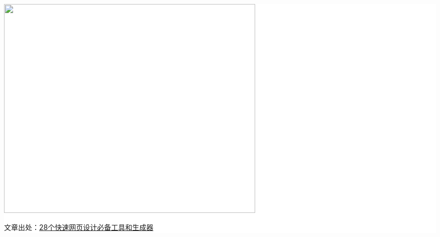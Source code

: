 <p><img title="web20badges" alt="" src="http://www.chinaz.com/upimg/allimg/090325/07190727.jpg" width="500" height="416" /></p>  <p>文章出处：<a href="http://www.graphicfetish.com/28-fantastic-generators-for-easier-web-designing/">28个快速网页设计必备工具和生成器</a></p>